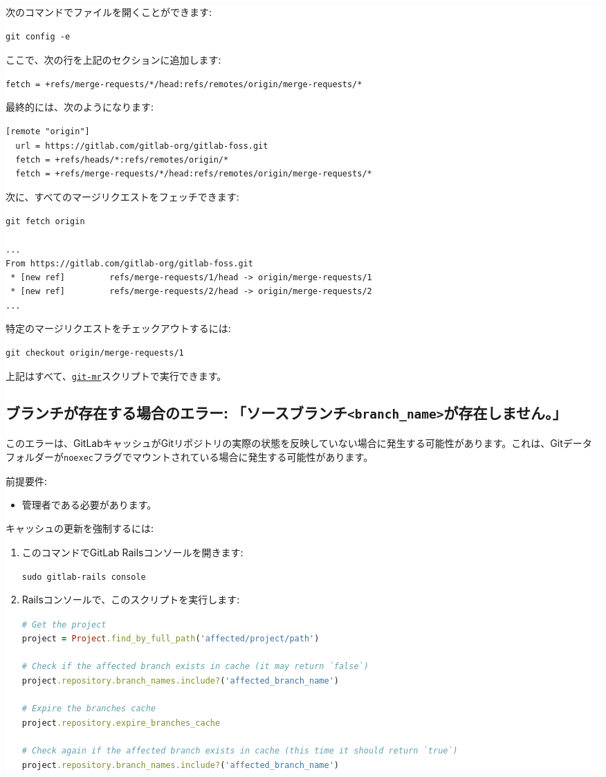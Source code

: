 次のコマンドでファイルを開くことができます:

```shell
git config -e
```

ここで、次の行を上記のセクションに追加します:

```plaintext
fetch = +refs/merge-requests/*/head:refs/remotes/origin/merge-requests/*
```

最終的には、次のようになります:

```plaintext
[remote "origin"]
  url = https://gitlab.com/gitlab-org/gitlab-foss.git
  fetch = +refs/heads/*:refs/remotes/origin/*
  fetch = +refs/merge-requests/*/head:refs/remotes/origin/merge-requests/*
```

次に、すべてのマージリクエストをフェッチできます:

```shell
git fetch origin

...
From https://gitlab.com/gitlab-org/gitlab-foss.git
 * [new ref]         refs/merge-requests/1/head -> origin/merge-requests/1
 * [new ref]         refs/merge-requests/2/head -> origin/merge-requests/2
...
```

特定のマージリクエストをチェックアウトするには:

```shell
git checkout origin/merge-requests/1
```

上記はすべて、[`git-mr`](https://gitlab.com/glensc/git-mr)スクリプトで実行できます。

## ブランチが存在する場合のエラー: 「ソースブランチ`<branch_name>`が存在しません。」

このエラーは、GitLabキャッシュがGitリポジトリの実際の状態を反映していない場合に発生する可能性があります。これは、Gitデータフォルダーが`noexec`フラグでマウントされている場合に発生する可能性があります。

前提要件:

- 管理者である必要があります。

キャッシュの更新を強制するには:

1. このコマンドでGitLab Railsコンソールを開きます:

   ```shell
   sudo gitlab-rails console
   ```

1. Railsコンソールで、このスクリプトを実行します:

   ```ruby
   # Get the project
   project = Project.find_by_full_path('affected/project/path')

   # Check if the affected branch exists in cache (it may return `false`)
   project.repository.branch_names.include?('affected_branch_name')

   # Expire the branches cache
   project.repository.expire_branches_cache

   # Check again if the affected branch exists in cache (this time it should return `true`)
   project.repository.branch_names.include?('affected_branch_name')
   ```
